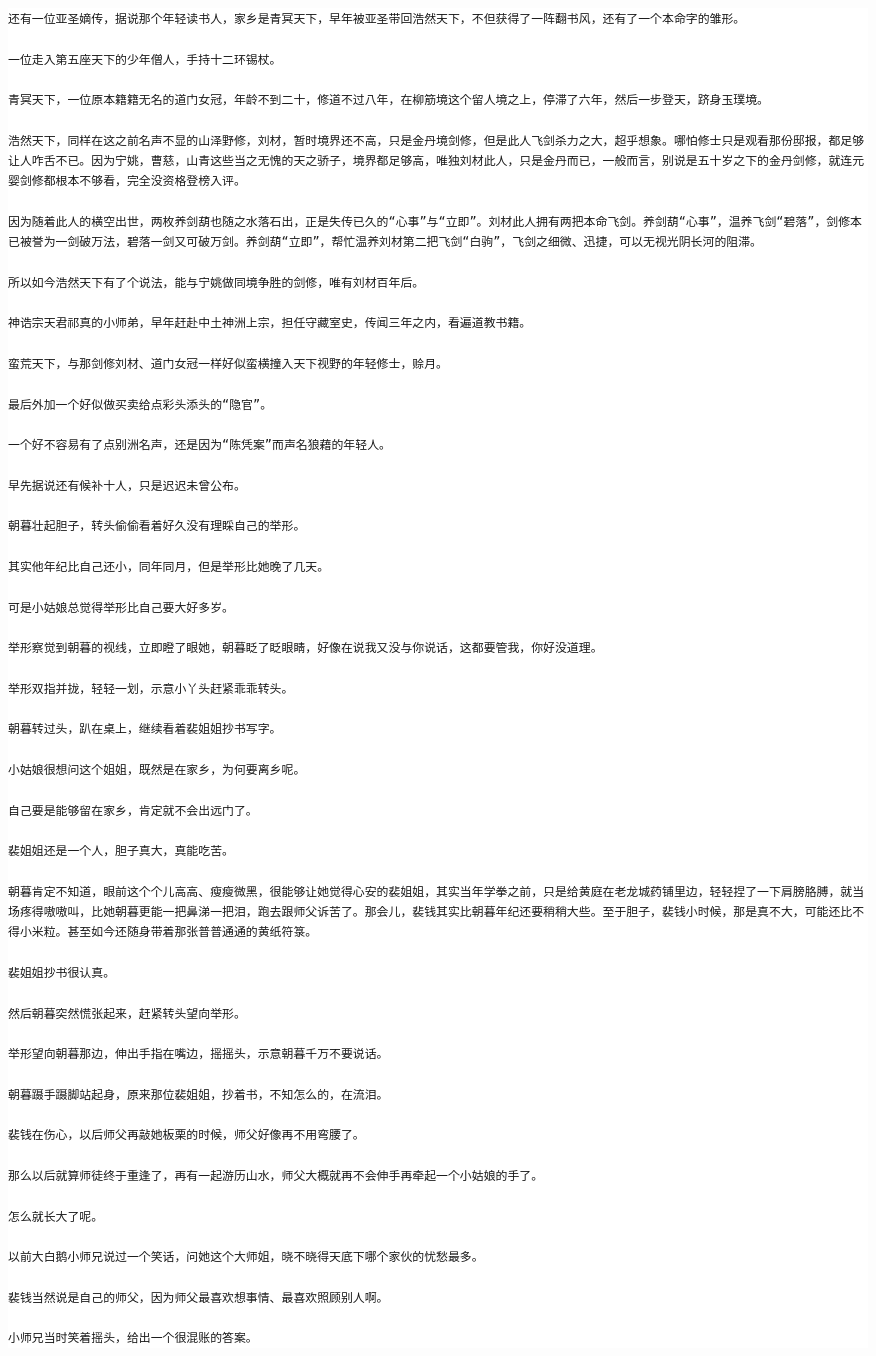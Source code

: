    还有一位亚圣嫡传，据说那个年轻读书人，家乡是青冥天下，早年被亚圣带回浩然天下，不但获得了一阵翻书风，还有了一个本命字的雏形。

    一位走入第五座天下的少年僧人，手持十二环锡杖。

    青冥天下，一位原本籍籍无名的道门女冠，年龄不到二十，修道不过八年，在柳筋境这个留人境之上，停滞了六年，然后一步登天，跻身玉璞境。

    浩然天下，同样在这之前名声不显的山泽野修，刘材，暂时境界还不高，只是金丹境剑修，但是此人飞剑杀力之大，超乎想象。哪怕修士只是观看那份邸报，都足够让人咋舌不已。因为宁姚，曹慈，山青这些当之无愧的天之骄子，境界都足够高，唯独刘材此人，只是金丹而已，一般而言，别说是五十岁之下的金丹剑修，就连元婴剑修都根本不够看，完全没资格登榜入评。

    因为随着此人的横空出世，两枚养剑葫也随之水落石出，正是失传已久的“心事”与“立即”。刘材此人拥有两把本命飞剑。养剑葫“心事”，温养飞剑“碧落”，剑修本已被誉为一剑破万法，碧落一剑又可破万剑。养剑葫“立即”，帮忙温养刘材第二把飞剑“白驹”，飞剑之细微、迅捷，可以无视光阴长河的阻滞。

    所以如今浩然天下有了个说法，能与宁姚做同境争胜的剑修，唯有刘材百年后。

    神诰宗天君祁真的小师弟，早年赶赴中土神洲上宗，担任守藏室史，传闻三年之内，看遍道教书籍。

    蛮荒天下，与那剑修刘材、道门女冠一样好似蛮横撞入天下视野的年轻修士，赊月。

    最后外加一个好似做买卖给点彩头添头的“隐官”。

    一个好不容易有了点别洲名声，还是因为“陈凭案”而声名狼藉的年轻人。

    早先据说还有候补十人，只是迟迟未曾公布。

    朝暮壮起胆子，转头偷偷看着好久没有理睬自己的举形。

    其实他年纪比自己还小，同年同月，但是举形比她晚了几天。

    可是小姑娘总觉得举形比自己要大好多岁。

    举形察觉到朝暮的视线，立即瞪了眼她，朝暮眨了眨眼睛，好像在说我又没与你说话，这都要管我，你好没道理。

    举形双指并拢，轻轻一划，示意小丫头赶紧乖乖转头。

    朝暮转过头，趴在桌上，继续看着裴姐姐抄书写字。

    小姑娘很想问这个姐姐，既然是在家乡，为何要离乡呢。

    自己要是能够留在家乡，肯定就不会出远门了。

    裴姐姐还是一个人，胆子真大，真能吃苦。

    朝暮肯定不知道，眼前这个个儿高高、瘦瘦微黑，很能够让她觉得心安的裴姐姐，其实当年学拳之前，只是给黄庭在老龙城药铺里边，轻轻捏了一下肩膀胳膊，就当场疼得嗷嗷叫，比她朝暮更能一把鼻涕一把泪，跑去跟师父诉苦了。那会儿，裴钱其实比朝暮年纪还要稍稍大些。至于胆子，裴钱小时候，那是真不大，可能还比不得小米粒。甚至如今还随身带着那张普普通通的黄纸符箓。

    裴姐姐抄书很认真。

    然后朝暮突然慌张起来，赶紧转头望向举形。

    举形望向朝暮那边，伸出手指在嘴边，摇摇头，示意朝暮千万不要说话。

    朝暮蹑手蹑脚站起身，原来那位裴姐姐，抄着书，不知怎么的，在流泪。

    裴钱在伤心，以后师父再敲她板栗的时候，师父好像再不用弯腰了。

    那么以后就算师徒终于重逢了，再有一起游历山水，师父大概就再不会伸手再牵起一个小姑娘的手了。

    怎么就长大了呢。

    以前大白鹅小师兄说过一个笑话，问她这个大师姐，晓不晓得天底下哪个家伙的忧愁最多。

    裴钱当然说是自己的师父，因为师父最喜欢想事情、最喜欢照顾别人啊。

    小师兄当时笑着摇头，给出一个很混账的答案。
